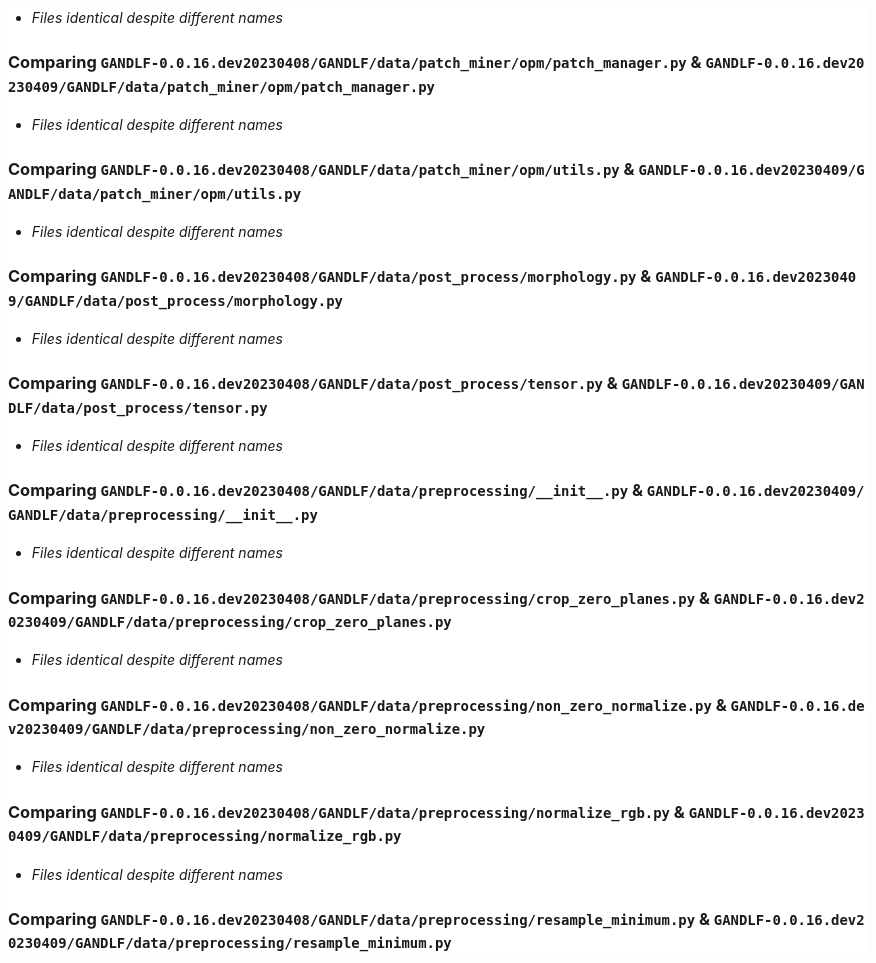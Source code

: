  * *Files identical despite different names*

### Comparing `GANDLF-0.0.16.dev20230408/GANDLF/data/patch_miner/opm/patch_manager.py` & `GANDLF-0.0.16.dev20230409/GANDLF/data/patch_miner/opm/patch_manager.py`

 * *Files identical despite different names*

### Comparing `GANDLF-0.0.16.dev20230408/GANDLF/data/patch_miner/opm/utils.py` & `GANDLF-0.0.16.dev20230409/GANDLF/data/patch_miner/opm/utils.py`

 * *Files identical despite different names*

### Comparing `GANDLF-0.0.16.dev20230408/GANDLF/data/post_process/morphology.py` & `GANDLF-0.0.16.dev20230409/GANDLF/data/post_process/morphology.py`

 * *Files identical despite different names*

### Comparing `GANDLF-0.0.16.dev20230408/GANDLF/data/post_process/tensor.py` & `GANDLF-0.0.16.dev20230409/GANDLF/data/post_process/tensor.py`

 * *Files identical despite different names*

### Comparing `GANDLF-0.0.16.dev20230408/GANDLF/data/preprocessing/__init__.py` & `GANDLF-0.0.16.dev20230409/GANDLF/data/preprocessing/__init__.py`

 * *Files identical despite different names*

### Comparing `GANDLF-0.0.16.dev20230408/GANDLF/data/preprocessing/crop_zero_planes.py` & `GANDLF-0.0.16.dev20230409/GANDLF/data/preprocessing/crop_zero_planes.py`

 * *Files identical despite different names*

### Comparing `GANDLF-0.0.16.dev20230408/GANDLF/data/preprocessing/non_zero_normalize.py` & `GANDLF-0.0.16.dev20230409/GANDLF/data/preprocessing/non_zero_normalize.py`

 * *Files identical despite different names*

### Comparing `GANDLF-0.0.16.dev20230408/GANDLF/data/preprocessing/normalize_rgb.py` & `GANDLF-0.0.16.dev20230409/GANDLF/data/preprocessing/normalize_rgb.py`

 * *Files identical despite different names*

### Comparing `GANDLF-0.0.16.dev20230408/GANDLF/data/preprocessing/resample_minimum.py` & `GANDLF-0.0.16.dev20230409/GANDLF/data/preprocessing/resample_minimum.py`
